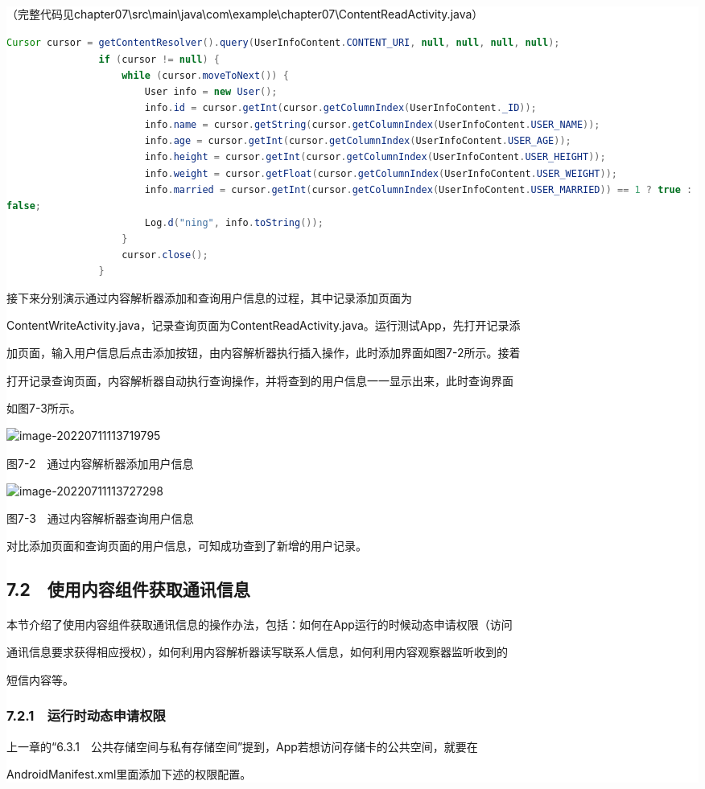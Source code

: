   （完整代码见chapter07\src\main\java\com\example\chapter07\ContentReadActivity.java） 

```java
Cursor cursor = getContentResolver().query(UserInfoContent.CONTENT_URI, null, null, null, null);
                if (cursor != null) {
                    while (cursor.moveToNext()) {
                        User info = new User();
                        info.id = cursor.getInt(cursor.getColumnIndex(UserInfoContent._ID));
                        info.name = cursor.getString(cursor.getColumnIndex(UserInfoContent.USER_NAME));
                        info.age = cursor.getInt(cursor.getColumnIndex(UserInfoContent.USER_AGE));
                        info.height = cursor.getInt(cursor.getColumnIndex(UserInfoContent.USER_HEIGHT));
                        info.weight = cursor.getFloat(cursor.getColumnIndex(UserInfoContent.USER_WEIGHT));
                        info.married = cursor.getInt(cursor.getColumnIndex(UserInfoContent.USER_MARRIED)) == 1 ? true : false;
                        Log.d("ning", info.toString());
                    }
                    cursor.close();
                }
```

  接下来分别演示通过内容解析器添加和查询用户信息的过程，其中记录添加页面为 

  ContentWriteActivity.java，记录查询页面为ContentReadActivity.java。运行测试App，先打开记录添 

  加页面，输入用户信息后点击添加按钮，由内容解析器执行插入操作，此时添加界面如图7-2所示。接着 

  打开记录查询页面，内容解析器自动执行查询操作，并将查到的用户信息一一显示出来，此时查询界面 

  如图7-3所示。 

![image-20220711113719795](https://gitee.com/xiaweifeng/picgo/raw/master/images/202207111137878.png)

  图7-2　通过内容解析器添加用户信息 

![image-20220711113727298](https://gitee.com/xiaweifeng/picgo/raw/master/images/202207111137370.png)

  图7-3　通过内容解析器查询用户信息 

  对比添加页面和查询页面的用户信息，可知成功查到了新增的用户记录。 

## 7.2　使用内容组件获取通讯信息 

  本节介绍了使用内容组件获取通讯信息的操作办法，包括：如何在App运行的时候动态申请权限（访问 

  通讯信息要求获得相应授权），如何利用内容解析器读写联系人信息，如何利用内容观察器监听收到的 

  短信内容等。 

### 7.2.1　运行时动态申请权限 

  上一章的“6.3.1　公共存储空间与私有存储空间”提到，App若想访问存储卡的公共空间，就要在 

  AndroidManifest.xml里面添加下述的权限配置。 
